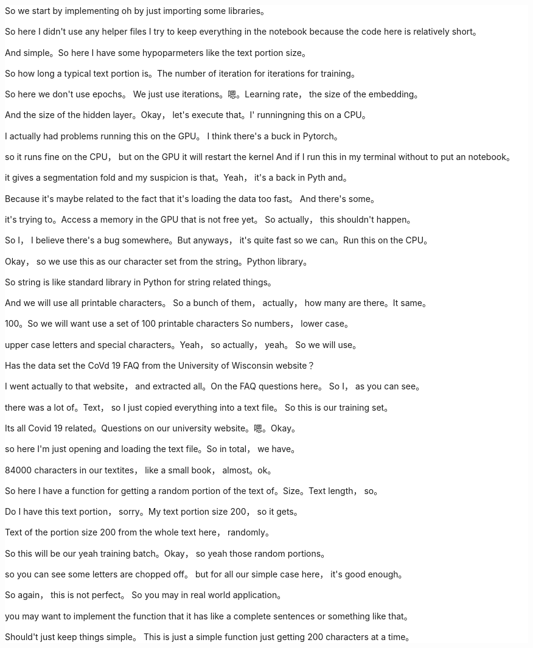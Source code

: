 So we start by implementing oh by just importing some libraries。

 So here I didn't use any helper files I try to keep everything in the notebook because the code here is relatively short。

And simple。So here I have some hypoparmeters like the text portion size。

 So how long a typical text portion is。The number of iteration for iterations for training。

 So here we don't use epochs。 We just use iterations。嗯。Learning rate， the size of the embedding。

And the size of the hidden layer。Okay， let's execute that。I' runningning this on a CPU。

I actually had problems running this on the GPU。 I think there's a buck in Pytorch。

 so it runs fine on the CPU， but on the GPU it will restart the kernel And if I run this in my terminal without to put an notebook。

 it gives a segmentation fold and my suspicion is that。Yeah， it's a back in Pyth and。

Because it's maybe related to the fact that it's loading the data too fast。 And there's some。

 it's trying to。Access a memory in the GPU that is not free yet。 So actually， this shouldn't happen。

 So I， I believe there's a bug somewhere。But anyways， it's quite fast so we can。Run this on the CPU。

Okay， so we use this as our character set from the string。Python library。

 So string is like standard library in Python for string related things。

And we will use all printable characters。 So a bunch of them， actually， how many are there。It same。

100。So we will want use a set of 100 printable characters So numbers， lower case。

 upper case letters and special characters。Yeah， so actually， yeah。 So we will use。

Has the data set the CoVd 19 FAQ from the University of Wisconsin website？

I went actually to that website， and extracted all。On the FAQ questions here。 So I， as you can see。

 there was a lot of。Text， so I just copied everything into a text file。 So this is our training set。

 Its all Covid 19 related。Questions on our university website。嗯。Okay。

 so here I'm just opening and loading the text file。So in total， we have。

84000 characters in our textites， like a small book， almost。ok。

So here I have a function for getting a random portion of the text of。Size。Text length， so。

Do I have this text portion， sorry。My text portion size 200， so it gets。

Text of the portion size 200 from the whole text here， randomly。

So this will be our yeah training batch。Okay， so yeah those random portions。

 so you can see some letters are chopped off。 but for all our simple case here， it's good enough。

 So again， this is not perfect。 So you may in real world application。

 you may want to implement the function that it has like a complete sentences or something like that。

Should't just keep things simple。 This is just a simple function just getting 200 characters at a time。
